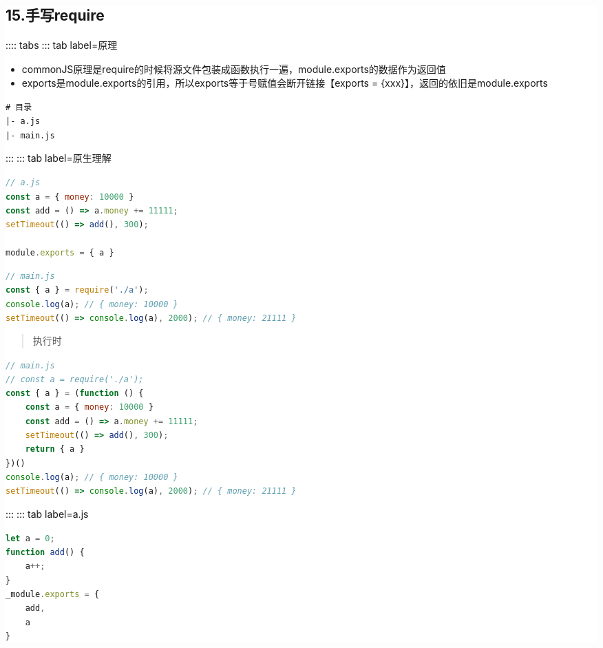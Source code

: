 ## 15.手写require
:::: tabs
::: tab label=原理
* commonJS原理是require的时候将源文件包装成函数执行一遍，module.exports的数据作为返回值
* exports是module.exports的引用，所以exports等于号赋值会断开链接【exports = {xxx}】，返回的依旧是module.exports
```shell
# 目录
|- a.js
|- main.js
```
:::
::: tab label=原生理解
```js
// a.js
const a = { money: 10000 }
const add = () => a.money += 11111;
setTimeout(() => add(), 300);

module.exports = { a }
```
```js
// main.js
const { a } = require('./a');
console.log(a); // { money: 10000 }
setTimeout(() => console.log(a), 2000); // { money: 21111 }
```
>执行时
```js
// main.js
// const a = require('./a');
const { a } = (function () {
    const a = { money: 10000 }
    const add = () => a.money += 11111;
    setTimeout(() => add(), 300);
    return { a }
})()
console.log(a); // { money: 10000 }
setTimeout(() => console.log(a), 2000); // { money: 21111 }
```
:::
::: tab label=a.js
```js
let a = 0;
function add() {
    a++;
}
_module.exports = {
    add,
    a
}
```
